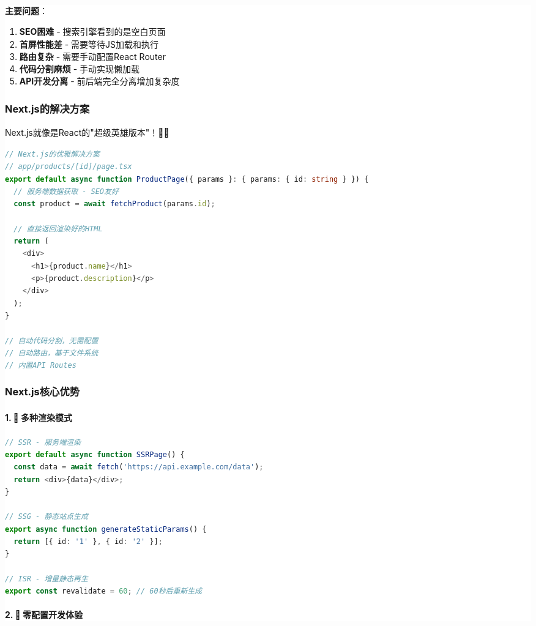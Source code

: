 **主要问题**：

1. **SEO困难** - 搜索引擎看到的是空白页面
2. **首屏性能差** - 需要等待JS加载和执行
3. **路由复杂** - 需要手动配置React Router
4. **代码分割麻烦** - 手动实现懒加载
5. **API开发分离** - 前后端完全分离增加复杂度

### Next.js的解决方案

Next.js就像是React的"超级英雄版本"！🦸‍♂️

```typescript
// Next.js的优雅解决方案
// app/products/[id]/page.tsx
export default async function ProductPage({ params }: { params: { id: string } }) {
  // 服务端数据获取 - SEO友好
  const product = await fetchProduct(params.id);

  // 直接返回渲染好的HTML
  return (
    <div>
      <h1>{product.name}</h1>
      <p>{product.description}</p>
    </div>
  );
}

// 自动代码分割，无需配置
// 自动路由，基于文件系统
// 内置API Routes
```

### Next.js核心优势

#### 1. 🚀 多种渲染模式

```typescript
// SSR - 服务端渲染
export default async function SSRPage() {
  const data = await fetch('https://api.example.com/data');
  return <div>{data}</div>;
}

// SSG - 静态站点生成
export async function generateStaticParams() {
  return [{ id: '1' }, { id: '2' }];
}

// ISR - 增量静态再生
export const revalidate = 60; // 60秒后重新生成
```

#### 2. 🎯 零配置开发体验
